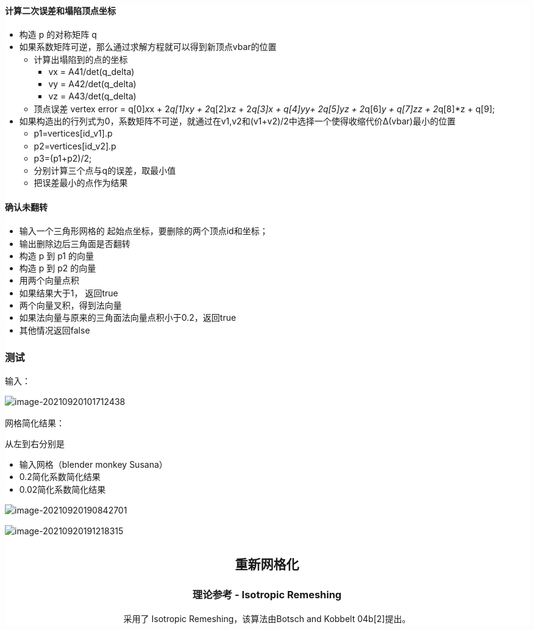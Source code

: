 #### 计算二次误差和塌陷顶点坐标

- 构造 p 的对称矩阵 q 
- 如果系数矩阵可逆，那么通过求解方程就可以得到新顶点vbar的位置
  - 计算出塌陷到的点的坐标
    - vx = A41/det(q_delta)
    - vy = A42/det(q_delta)
    - vz = A43/det(q_delta)
  - 顶点误差 vertex error = q[0]*x*x + 2*q[1]*x*y + 2*q[2]*x*z + 2*q[3]*x + q[4]*y*y\+ 2*q[5]*y*z + 2*q[6]*y + q[7]*z*z + 2*q[8]*z + q[9];
- 如果构造出的行列式为0，系数矩阵不可逆，就通过在v1,v2和(v1+v2)/2中选择一个使得收缩代价Δ(vbar)最小的位置
  - p1=vertices[id_v1].p
  - p2=vertices[id_v2].p
  - p3=(p1+p2)/2;
  - 分别计算三个点与q的误差，取最小值
  - 把误差最小的点作为结果

#### 确认未翻转

- 输入一个三角形网格的 起始点坐标，要删除的两个顶点id和坐标；
- 输出删除边后三角面是否翻转
- 构造 p 到 p1 的向量
- 构造 p 到 p2 的向量
- 用两个向量点积
- 如果结果大于1， 返回true
- 两个向量叉积，得到法向量
- 如果法向量与原来的三角面法向量点积小于0.2，返回true
- 其他情况返回false

### 测试

输入：

![image-20210920101712438](../images/image-20210920101712438.png)

网格简化结果：

从左到右分别是 

- 输入网格（blender monkey Susana） 
- 0.2简化系数简化结果
- 0.02简化系数简化结果



![image-20210920190842701](../images/image-20210920190842701.png)

![image-20210920191218315](../images/image-20210920191218315.png)


<center><h2>重新网格化</h2><center>

### 理论参考 - Isotropic Remeshing

采用了 Isotropic Remeshing，该算法由Botsch and Kobbelt 04b[2]提出。 
